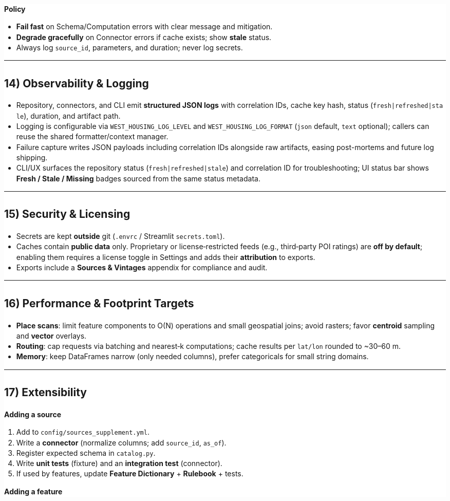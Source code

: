 **Policy**

* **Fail fast** on Schema/Computation errors with clear message and mitigation.
* **Degrade gracefully** on Connector errors if cache exists; show **stale** status.
* Always log `source_id`, parameters, and duration; never log secrets.

---

## 14) Observability & Logging

* Repository, connectors, and CLI emit **structured JSON logs** with correlation IDs, cache key hash, status (`fresh|refreshed|stale`), duration, and artifact path.
* Logging is configurable via `WEST_HOUSING_LOG_LEVEL` and `WEST_HOUSING_LOG_FORMAT` (`json` default, `text` optional); callers can reuse the shared formatter/context manager.
* Failure capture writes JSON payloads including correlation IDs alongside raw artifacts, easing post-mortems and future log shipping.
* CLI/UX surfaces the repository status (`fresh|refreshed|stale`) and correlation ID for troubleshooting; UI status bar shows **Fresh / Stale / Missing** badges sourced from the same status metadata.

---

## 15) Security & Licensing

* Secrets are kept **outside** git (`.envrc` / Streamlit `secrets.toml`).
* Caches contain **public data** only. Proprietary or license‑restricted feeds (e.g., third‑party POI ratings) are **off by default**; enabling them requires a license toggle in Settings and adds their **attribution** to exports.
* Exports include a **Sources & Vintages** appendix for compliance and audit.

---

## 16) Performance & Footprint Targets

* **Place scans**: limit feature components to O(N) operations and small geospatial joins; avoid rasters; favor **centroid** sampling and **vector** overlays.
* **Routing**: cap requests via batching and nearest‑k computations; cache results per `lat/lon` rounded to ~30–60 m.
* **Memory**: keep DataFrames narrow (only needed columns), prefer categoricals for small string domains.

---

## 17) Extensibility

**Adding a source**

1. Add to `config/sources_supplement.yml`.
2. Write a **connector** (normalize columns; add `source_id`, `as_of`).
3. Register expected schema in `catalog.py`.
4. Write **unit tests** (fixture) and an **integration test** (connector).
5. If used by features, update **Feature Dictionary** + **Rulebook** + tests.

**Adding a feature**
